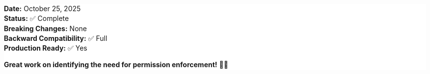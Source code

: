 
**Date:** October 25, 2025  
**Status:** ✅ Complete  
**Breaking Changes:** None  
**Backward Compatibility:** ✅ Full  
**Production Ready:** ✅ Yes

**Great work on identifying the need for permission enforcement!** 🎯🔐

